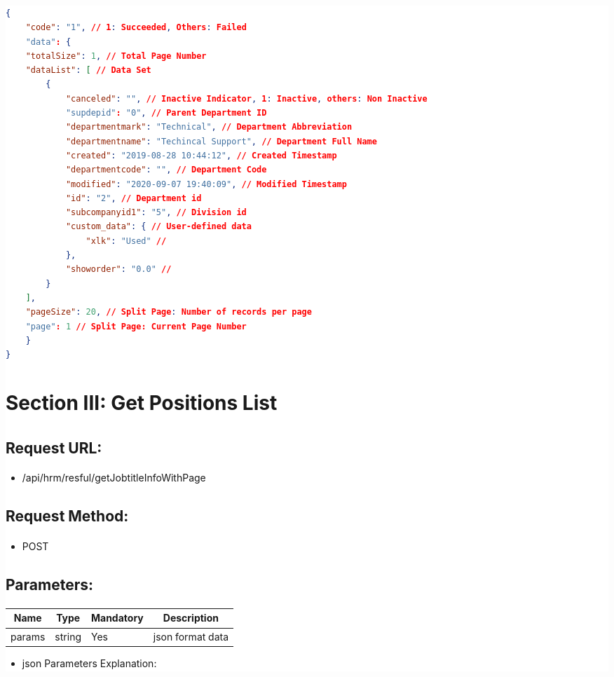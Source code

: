 ```json
{
	"code": "1", // 1: Succeeded, Others: Failed
	"data": {
	"totalSize": 1, // Total Page Number
	"dataList": [ // Data Set
		{
			"canceled": "", // Inactive Indicator, 1: Inactive, others: Non Inactive
			"supdepid": "0", // Parent Department ID
			"departmentmark": "Technical", // Department Abbreviation
			"departmentname": "Techincal Support", // Department Full Name
			"created": "2019-08-28 10:44:12", // Created Timestamp
			"departmentcode": "", // Department Code
			"modified": "2020-09-07 19:40:09", // Modified Timestamp
			"id": "2", // Department id
			"subcompanyid1": "5", // Division id
			"custom_data": { // User-defined data
				"xlk": "Used" //
			},
			"showorder": "0.0" // 
		}
	],
	"pageSize": 20, // Split Page: Number of records per page
	"page": 1 // Split Page: Current Page Number
	}
}
```



# Section III: Get Positions List



## Request URL: 

- /api/hrm/resful/getJobtitleInfoWithPage



## Request Method:

- POST



## Parameters:

| Name   | Type   | Mandatory | Description      |
| ------ | ------ | --------- | ---------------- |
| params | string | Yes       | json format data |

- json Parameters Explanation:
